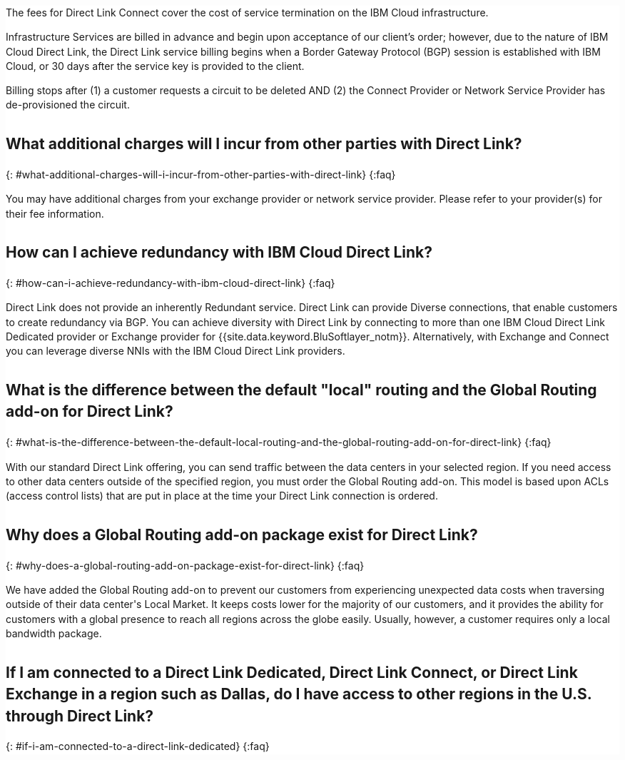 The fees for Direct Link Connect cover the cost of service termination on the IBM Cloud infrastructure. 

Infrastructure Services are billed in advance and begin upon acceptance of our client’s order; however, due to the nature of IBM Cloud Direct Link, the Direct Link service billing begins when a Border Gateway Protocol (BGP) session is established with IBM Cloud, or 30 days after the service key is provided to the client. 

Billing stops after (1) a customer requests a circuit to be deleted AND (2) the Connect Provider or Network Service Provider has de-provisioned the circuit.

## What additional charges will I incur from other parties with Direct Link?
{: #what-additional-charges-will-i-incur-from-other-parties-with-direct-link}
{:faq}

You may have additional charges from your exchange provider or network service provider. Please refer to your provider(s) for their fee information.

## How can I achieve redundancy with IBM Cloud Direct Link?
{: #how-can-i-achieve-redundancy-with-ibm-cloud-direct-link}
{:faq}

Direct Link does not provide an inherently Redundant service. Direct Link can provide Diverse connections, that enable customers to create redundancy via BGP. You can achieve diversity with Direct Link by connecting to more than one IBM Cloud Direct Link Dedicated provider or Exchange provider for {{site.data.keyword.BluSoftlayer_notm}}. Alternatively, with Exchange and Connect you can leverage diverse NNIs with the IBM Cloud Direct Link providers.

## What is the difference between the default "local" routing and the Global Routing add-on for Direct Link?
{: #what-is-the-difference-between-the-default-local-routing-and-the-global-routing-add-on-for-direct-link}
{:faq}

With our standard Direct Link offering, you can send traffic between the data centers in your selected region. If you need access to other data centers outside of the specified region, you must order the Global Routing add-on. This model is based upon ACLs (access control lists) that are put in place at the time your Direct Link connection is ordered. 

## Why does a Global Routing add-on package exist for Direct Link?
{: #why-does-a-global-routing-add-on-package-exist-for-direct-link}
{:faq}

We have added the Global Routing add-on to prevent our customers from experiencing unexpected data costs when traversing outside of their data center's Local Market. It keeps costs lower for the majority of our customers, and it provides the ability for customers with a global presence to reach all regions across the globe easily. Usually, however, a customer requires only a local bandwidth package.

## If I am connected to a Direct Link Dedicated, Direct Link Connect, or Direct Link Exchange in a region such as Dallas, do I have access to other regions in the U.S. through Direct Link?
{: #if-i-am-connected-to-a-direct-link-dedicated}
{:faq}
